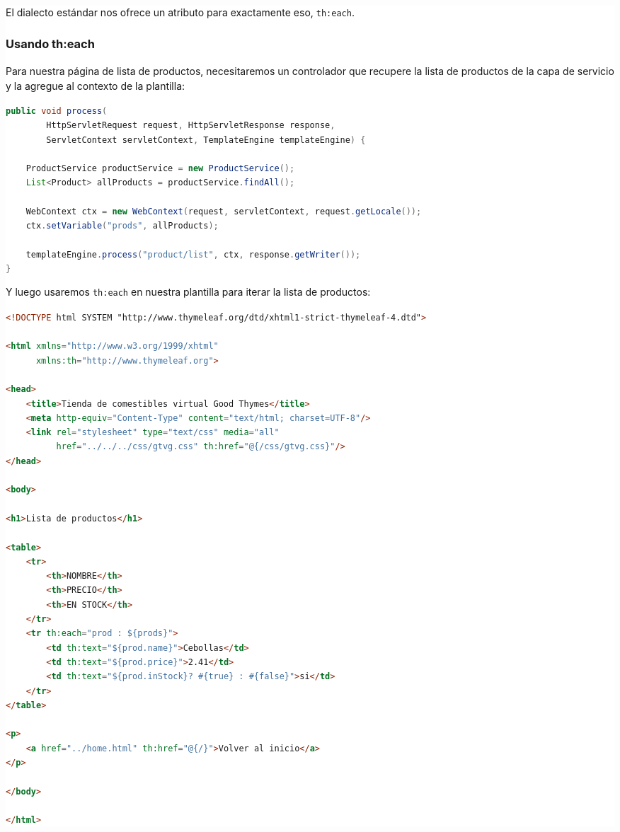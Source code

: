 El dialecto estándar nos ofrece un atributo para exactamente eso, `th:each`.

### Usando th:each

Para nuestra página de lista de productos, necesitaremos un controlador que recupere la lista de productos de la capa de
servicio y la agregue al contexto de la plantilla:

```java
public void process(
        HttpServletRequest request, HttpServletResponse response,
        ServletContext servletContext, TemplateEngine templateEngine) {

    ProductService productService = new ProductService();
    List<Product> allProducts = productService.findAll();

    WebContext ctx = new WebContext(request, servletContext, request.getLocale());
    ctx.setVariable("prods", allProducts);

    templateEngine.process("product/list", ctx, response.getWriter());
}
```

Y luego usaremos `th:each` en nuestra plantilla para iterar la lista de productos:

```html
<!DOCTYPE html SYSTEM "http://www.thymeleaf.org/dtd/xhtml1-strict-thymeleaf-4.dtd">

<html xmlns="http://www.w3.org/1999/xhtml"
      xmlns:th="http://www.thymeleaf.org">

<head>
    <title>Tienda de comestibles virtual Good Thymes</title>
    <meta http-equiv="Content-Type" content="text/html; charset=UTF-8"/>
    <link rel="stylesheet" type="text/css" media="all"
          href="../../../css/gtvg.css" th:href="@{/css/gtvg.css}"/>
</head>

<body>

<h1>Lista de productos</h1>

<table>
    <tr>
        <th>NOMBRE</th>
        <th>PRECIO</th>
        <th>EN STOCK</th>
    </tr>
    <tr th:each="prod : ${prods}">
        <td th:text="${prod.name}">Cebollas</td>
        <td th:text="${prod.price}">2.41</td>
        <td th:text="${prod.inStock}? #{true} : #{false}">si</td>
    </tr>
</table>

<p>
    <a href="../home.html" th:href="@{/}">Volver al inicio</a>
</p>

</body>

</html>
```
